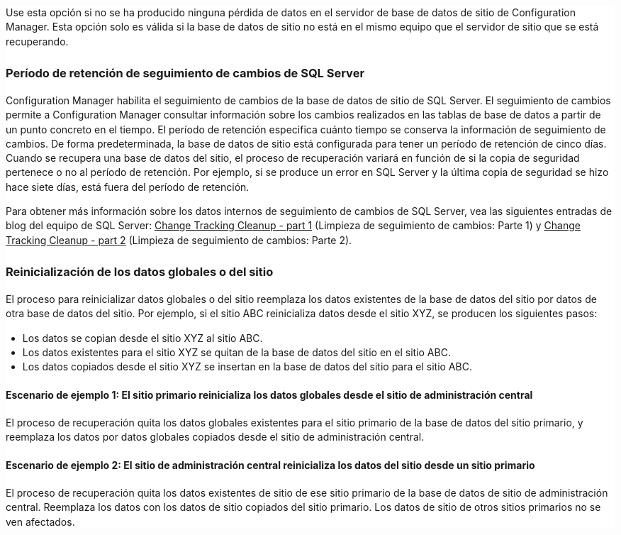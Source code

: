 Use esta opción si no se ha producido ninguna pérdida de datos en el servidor de base de datos de sitio de Configuration Manager. Esta opción solo es válida si la base de datos de sitio no está en el mismo equipo que el servidor de sitio que se está recuperando.  

### <a name="sql-server-change-tracking-retention-period"></a>Período de retención de seguimiento de cambios de SQL Server

Configuration Manager habilita el seguimiento de cambios de la base de datos de sitio de SQL Server. El seguimiento de cambios permite a Configuration Manager consultar información sobre los cambios realizados en las tablas de base de datos a partir de un punto concreto en el tiempo. El período de retención especifica cuánto tiempo se conserva la información de seguimiento de cambios. De forma predeterminada, la base de datos de sitio está configurada para tener un período de retención de cinco días. Cuando se recupera una base de datos del sitio, el proceso de recuperación variará en función de si la copia de seguridad pertenece o no al período de retención. Por ejemplo, si se produce un error en SQL Server y la última copia de seguridad se hizo hace siete días, está fuera del período de retención.

Para obtener más información sobre los datos internos de seguimiento de cambios de SQL Server, vea las siguientes entradas de blog del equipo de SQL Server: [Change Tracking Cleanup - part 1](https://docs.microsoft.com/archive/blogs/sql_server_team/change-tracking-cleanup-part-1) (Limpieza de seguimiento de cambios: Parte 1) y [Change Tracking Cleanup - part 2](https://docs.microsoft.com/archive/blogs/sql_server_team/change-tracking-cleanup-part-2) (Limpieza de seguimiento de cambios: Parte 2).

### <a name="reinitialization-of-site-or-global-data"></a>Reinicialización de los datos globales o del sitio

El proceso para reinicializar datos globales o del sitio reemplaza los datos existentes de la base de datos del sitio por datos de otra base de datos del sitio. Por ejemplo, si el sitio ABC reinicializa datos desde el sitio XYZ, se producen los siguientes pasos:

- Los datos se copian desde el sitio XYZ al sitio ABC.
- Los datos existentes para el sitio XYZ se quitan de la base de datos del sitio en el sitio ABC.
- Los datos copiados desde el sitio XYZ se insertan en la base de datos del sitio para el sitio ABC.

#### <a name="example-scenario-1-the-primary-site-reinitializes-the-global-data-from-the-cas"></a>Escenario de ejemplo 1: El sitio primario reinicializa los datos globales desde el sitio de administración central

El proceso de recuperación quita los datos globales existentes para el sitio primario de la base de datos del sitio primario, y reemplaza los datos por datos globales copiados desde el sitio de administración central.

#### <a name="example-scenario-2-the-cas-reinitializes-the-site-data-from-a-primary-site"></a>Escenario de ejemplo 2: El sitio de administración central reinicializa los datos del sitio desde un sitio primario

El proceso de recuperación quita los datos existentes de sitio de ese sitio primario de la base de datos de sitio de administración central. Reemplaza los datos con los datos de sitio copiados del sitio primario. Los datos de sitio de otros sitios primarios no se ven afectados.

